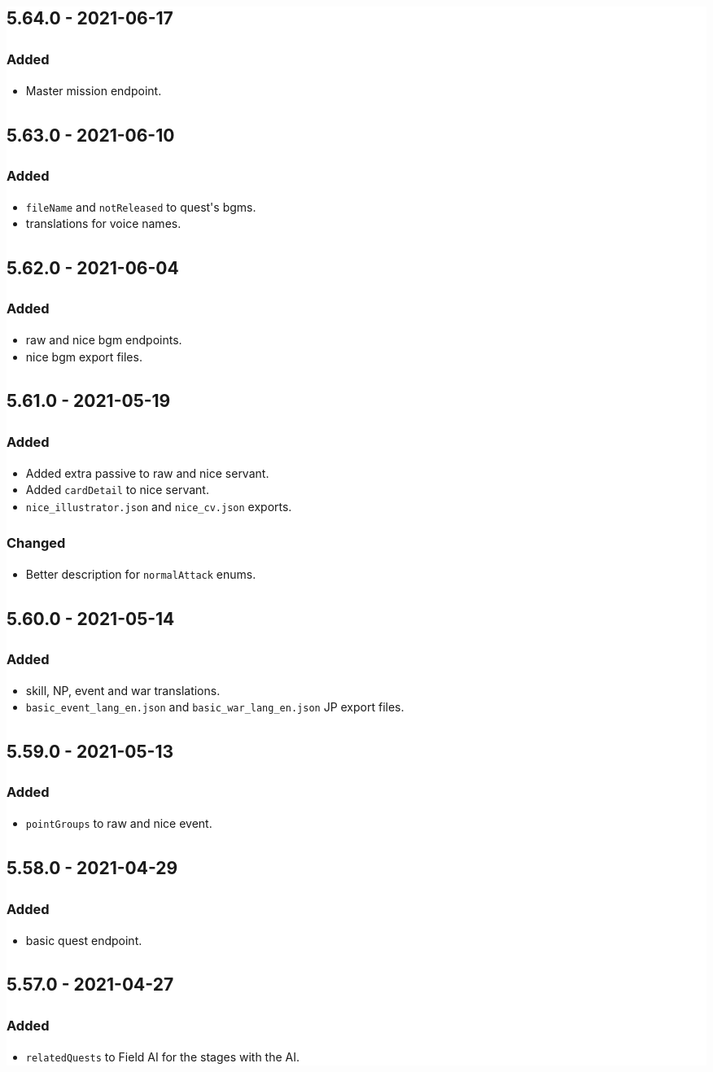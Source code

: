## 5.64.0 - 2021-06-17
### Added
- Master mission endpoint.

## 5.63.0 - 2021-06-10
### Added
- `fileName` and `notReleased` to quest's bgms.
- translations for voice names.

## 5.62.0 - 2021-06-04
### Added
- raw and nice bgm endpoints.
- nice bgm export files.

## 5.61.0 - 2021-05-19
### Added
- Added extra passive to raw and nice servant.
- Added `cardDetail` to nice servant.
- `nice_illustrator.json` and `nice_cv.json` exports.

### Changed
- Better description for `normalAttack` enums.

## 5.60.0 - 2021-05-14
### Added
- skill, NP, event and war translations.
- `basic_event_lang_en.json` and `basic_war_lang_en.json` JP export files.

## 5.59.0 - 2021-05-13

### Added
- `pointGroups` to raw and nice event.

## 5.58.0 - 2021-04-29

### Added
- basic quest endpoint.

## 5.57.0 - 2021-04-27

### Added
- `relatedQuests` to Field AI for the stages with the AI.
